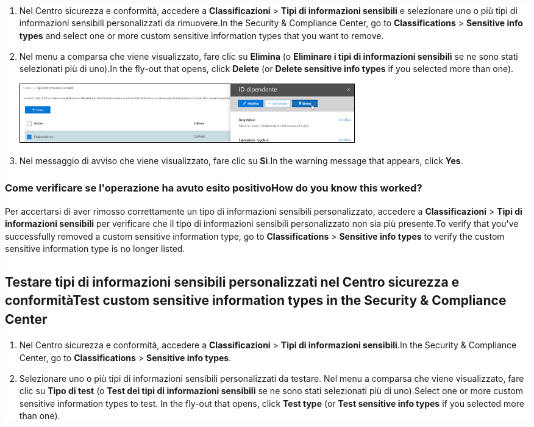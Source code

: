 1. <span data-ttu-id="85e3f-219">Nel Centro sicurezza e conformità, accedere a **Classificazioni** \> **Tipi di informazioni sensibili** e selezionare uno o più tipi di informazioni sensibili personalizzati da rimuovere.</span><span class="sxs-lookup"><span data-stu-id="85e3f-219">In the Security & Compliance Center, go to **Classifications** \> **Sensitive info types** and select one or more custom sensitive information types that you want to remove.</span></span>

2. <span data-ttu-id="85e3f-220">Nel menu a comparsa che viene visualizzato, fare clic su **Elimina** (o **Eliminare i tipi di informazioni sensibili** se ne sono stati selezionati più di uno).</span><span class="sxs-lookup"><span data-stu-id="85e3f-220">In the fly-out that opens, click **Delete** (or **Delete sensitive info types** if you selected more than one).</span></span>

    ![Posizione dei tipi di informazioni riservate e pulsante Elimina](media/scc-cust-sens-info-type-delete.png)

3. <span data-ttu-id="85e3f-222">Nel messaggio di avviso che viene visualizzato, fare clic su **Sì**.</span><span class="sxs-lookup"><span data-stu-id="85e3f-222">In the warning message that appears, click **Yes**.</span></span>

### <a name="how-do-you-know-this-worked"></a><span data-ttu-id="85e3f-223">Come verificare se l'operazione ha avuto esito positivo</span><span class="sxs-lookup"><span data-stu-id="85e3f-223">How do you know this worked?</span></span>

<span data-ttu-id="85e3f-224">Per accertarsi di aver rimosso correttamente un tipo di informazioni sensibili personalizzato, accedere a **Classificazioni** \> **Tipi di informazioni sensibili** per verificare che il tipo di informazioni sensibili personalizzato non sia più presente.</span><span class="sxs-lookup"><span data-stu-id="85e3f-224">To verify that you've successfully removed a custom sensitive information type, go to **Classifications** \> **Sensitive info types** to verify the custom sensitive information type is no longer listed.</span></span>

## <a name="test-custom-sensitive-information-types-in-the-security--compliance-center"></a><span data-ttu-id="85e3f-225">Testare tipi di informazioni sensibili personalizzati nel Centro sicurezza e conformità</span><span class="sxs-lookup"><span data-stu-id="85e3f-225">Test custom sensitive information types in the Security & Compliance Center</span></span>

1. <span data-ttu-id="85e3f-226">Nel Centro sicurezza e conformità, accedere a **Classificazioni** \> **Tipi di informazioni sensibili**.</span><span class="sxs-lookup"><span data-stu-id="85e3f-226">In the Security & Compliance Center, go to **Classifications** \> **Sensitive info types**.</span></span>

2. <span data-ttu-id="85e3f-p120">Selezionare uno o più tipi di informazioni sensibili personalizzati da testare. Nel menu a comparsa che viene visualizzato, fare clic su **Tipo di test** (o **Test dei tipi di informazioni sensibili** se ne sono stati selezionati più di uno).</span><span class="sxs-lookup"><span data-stu-id="85e3f-p120">Select one or more custom sensitive information types to test. In the fly-out that opens, click **Test type** (or **Test sensitive info types** if you selected more than one).</span></span>
